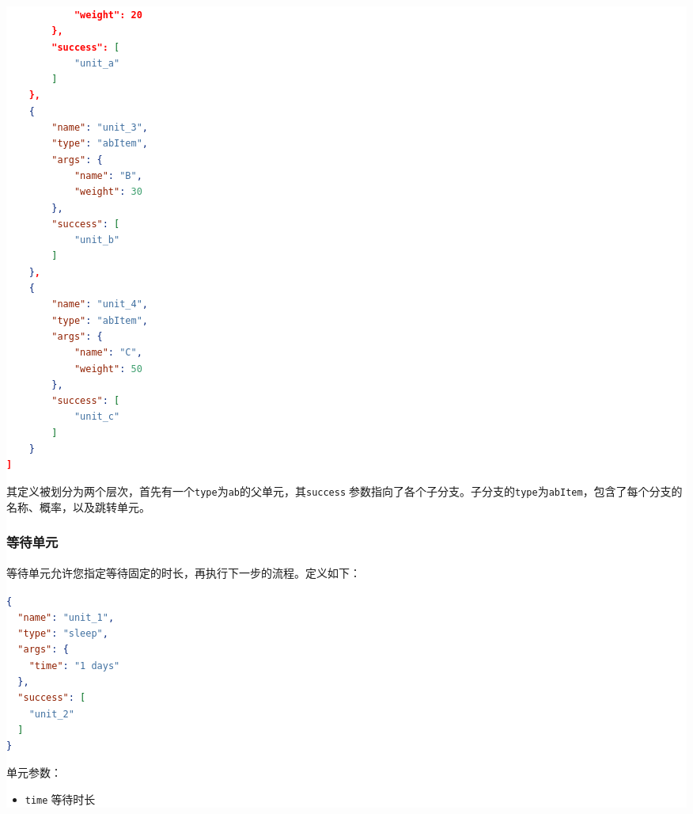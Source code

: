 ```json
            "weight": 20
        },
        "success": [
            "unit_a"
        ]
    },
    {
        "name": "unit_3",
        "type": "abItem",
        "args": {
            "name": "B",
            "weight": 30
        },
        "success": [
            "unit_b"
        ]
    },
    {
        "name": "unit_4",
        "type": "abItem",
        "args": {
            "name": "C",
            "weight": 50
        },
        "success": [
            "unit_c"
        ]
    }
]
```

其定义被划分为两个层次，首先有一个`type`为`ab`的父单元，其`success` 参数指向了各个子分支。子分支的`type`为`abItem`，包含了每个分支的名称、概率，以及跳转单元。

### 等待单元

等待单元允许您指定等待固定的时长，再执行下一步的流程。定义如下：

```json
{
  "name": "unit_1",
  "type": "sleep",
  "args": {
    "time": "1 days"
  },
  "success": [
    "unit_2"
  ]
}
```

单元参数：

* `time` 等待时长
